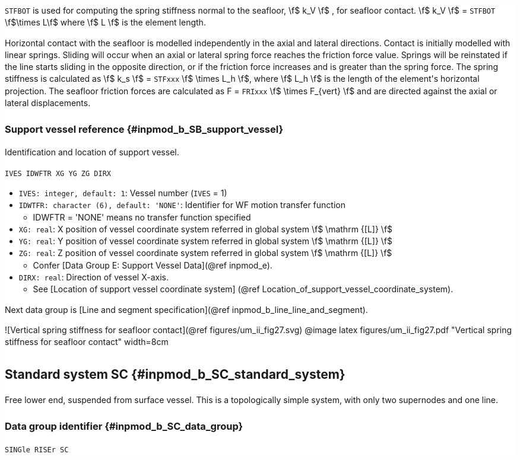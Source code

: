 
`STFBOT` is used for computing the spring stiffness normal to the seafloor, \f$ k_V \f$ , for seafloor contact. \f$ k_V \f$ = `STFBOT` \f$\times L\f$ where \f$ L \f$ is the element length.

Horizontal contact with the seafloor is modelled independently in the axial and lateral directions.
Contact is initially modelled with linear springs. Sliding will occur when an axial or lateral spring
force reaches the friction force value. Springs will be reinstated if the line starts sliding in the opposite
direction, or if the friction force increases and is greater than the spring force. The spring
stiffness is calculated as \f$ k_s \f$ = `STFxxx` \f$ \times L_h \f$, where \f$ L_h \f$ is the length of the element's horizontal projection. 
The seafloor friction forces are calculated as F = `FRIxxx` \f$ \times F_{vert} \f$ and are directed against the
axial or lateral displacements.



### Support vessel reference {#inpmod_b_SB_support_vessel}
Identification and location of support vessel.
~~~
IVES IDWFTR XG YG ZG DIRX
~~~
- `IVES: integer, default: 1`: Vessel number (`IVES` = 1)
- `IDWTFR: character (6), default: 'NONE'`: Identifier for WF motion transfer function
    - IDWFTR = 'NONE' means no transfer function specified
- `XG: real`: X position of vessel coordinate system referred in global system \f$ \mathrm {[L]} \f$
- `YG: real`: Y position of vessel coordinate system referred in global system \f$ \mathrm {[L]} \f$
- `ZG: real`: Z position of vessel coordinate system referred in global system \f$ \mathrm {[L]} \f$
    - Confer [Data Group E: Support Vessel Data](@ref inpmod_e).
- `DIRX: real`: Direction of vessel X-axis.
    - See [Location of support vessel coordinate system] (@ref Location_of_support_vessel_coordinate_system).

Next data group is [Line and segment specification](@ref inpmod_b_line_line_and_segment).

![Vertical spring stiffness for seafloor contact](@ref figures/um_ii_fig27.svg)
@image latex figures/um_ii_fig27.pdf "Vertical spring stiffness for seafloor contact" width=8cm



##  Standard system SC {#inpmod_b_SC_standard_system}
Free lower end, suspended from surface vessel. This is a topologically simple system, with only two supernodes and one line.



### Data group identifier {#inpmod_b_SC_data_group}
~~~
SINGle RISEr SC
~~~
